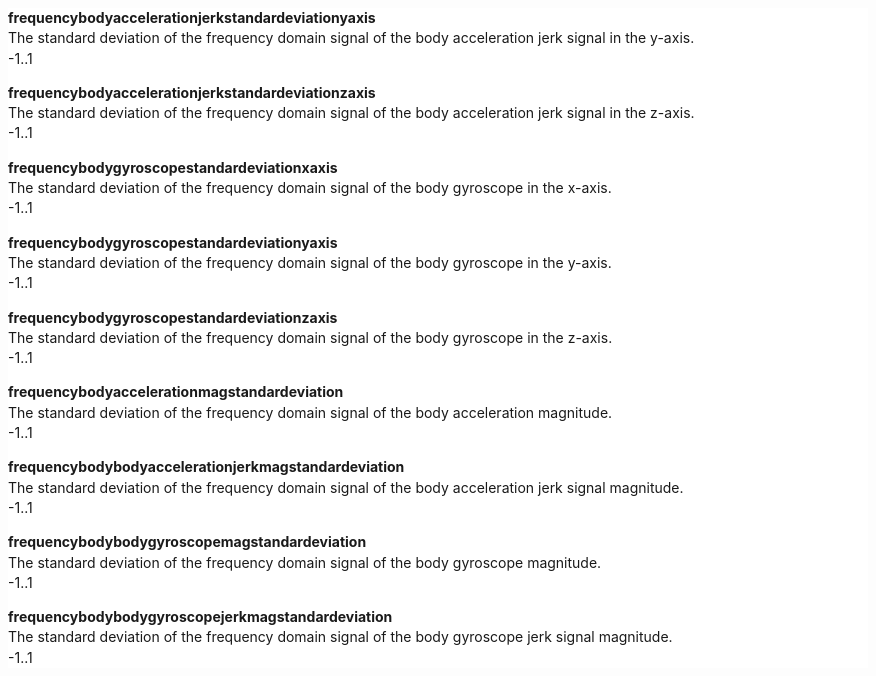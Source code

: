 **frequencybodyaccelerationjerkstandardeviationyaxis**      
The standard deviation of the frequency domain signal of the body acceleration jerk signal in the y-axis.  
-1..1  
  
**frequencybodyaccelerationjerkstandardeviationzaxis**      
The standard deviation of the frequency domain signal of the body acceleration jerk signal in the z-axis.  
-1..1  
  
**frequencybodygyroscopestandardeviationxaxis**      
The standard deviation of the frequency domain signal of the body gyroscope in the x-axis.  
-1..1  
  
**frequencybodygyroscopestandardeviationyaxis**      
The standard deviation of the frequency domain signal of the body gyroscope in the y-axis.  
-1..1  
  
**frequencybodygyroscopestandardeviationzaxis**      
The standard deviation of the frequency domain signal of the body gyroscope in the z-axis.  
-1..1  
  
**frequencybodyaccelerationmagstandardeviation**      
The standard deviation of the frequency domain signal of the body acceleration magnitude.  
-1..1  
  
**frequencybodybodyaccelerationjerkmagstandardeviation**      
The standard deviation of the frequency domain signal of the body acceleration jerk signal magnitude.  
-1..1  
  
**frequencybodybodygyroscopemagstandardeviation**      
The standard deviation of the frequency domain signal of the body gyroscope magnitude.  
-1..1  
  
**frequencybodybodygyroscopejerkmagstandardeviation**  
The standard deviation of the frequency domain signal of the body gyroscope jerk signal magnitude.  
-1..1
